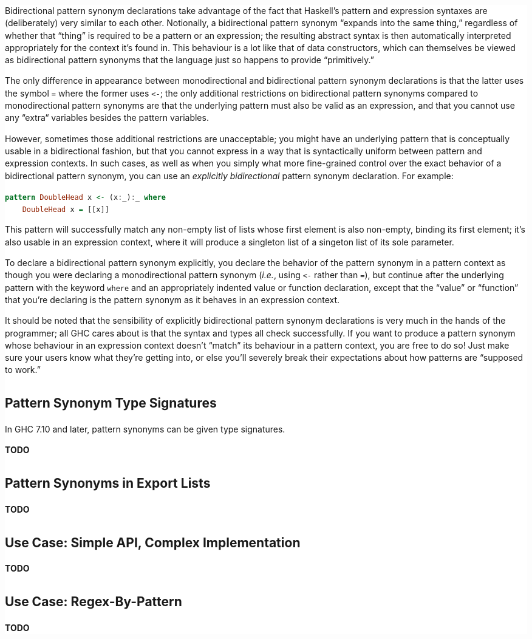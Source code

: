 Bidirectional pattern synonym declarations take advantage of the fact that Haskell’s pattern and expression syntaxes are (deliberately) very similar to each other.  Notionally, a bidirectional pattern synonym “expands into the same thing,” regardless of whether that “thing” is required to be a pattern or an expression; the resulting abstract syntax is then automatically interpreted appropriately for the context it’s found in.  This behaviour is a lot like that of data constructors, which can themselves be viewed as bidirectional pattern synonyms that the language just so happens to provide “primitively.”

The only difference in appearance between monodirectional and bidirectional pattern synonym declarations is that the latter uses the symbol `=` where the former uses `<-`; the only additional restrictions on bidirectional pattern synonyms compared to monodirectional pattern synonyms are that the underlying pattern must also be valid as an expression, and that you cannot use any “extra“ variables besides the pattern variables.

However, sometimes those additional restrictions are unacceptable; you might have an underlying pattern that is conceptually usable in a bidirectional fashion, but that you cannot express in a way that is syntactically uniform between pattern and expression contexts.  In such cases, as well as when you simply what more fine-grained control over the exact behavior of a bidirectional pattern synonym, you can use an *explicitly bidirectional* pattern synonym declaration.  For example:

``` haskell
pattern DoubleHead x <- (x:_):_ where
    DoubleHead x = [[x]]
```

This pattern will successfully match any non-empty list of lists whose first element is also non-empty, binding its first element; it’s also usable in an expression context, where it will produce a singleton list of a singeton list of its sole parameter.

To declare a bidirectional pattern synonym explicitly, you declare the behavior of the pattern synonym in a pattern context as though you were declaring a monodirectional pattern synonym (*i.e.*, using `<-` rather than `=`), but continue after the underlying pattern with the keyword `where` and an appropriately indented value or function declaration, except that the “value” or “function” that you’re declaring is the pattern synonym as it behaves in an expression context.

It should be noted that the sensibility of explicitly bidirectional pattern synonym declarations is very much in the hands of the programmer; all GHC cares about is that the syntax and types all check successfully.  If you want to produce a pattern synonym whose behaviour in an expression context doesn’t “match” its behaviour in a pattern context, you are free to do so!  Just make sure your users know what they’re getting into, or else you’ll severely break their expectations about how patterns are “supposed to work.”

## Pattern Synonym Type Signatures

In GHC 7.10 and later, pattern synonyms can be given type signatures.

**TODO**

## Pattern Synonyms in Export Lists

**TODO**

## Use Case: Simple API, Complex Implementation

**TODO**

## Use Case: Regex-By-Pattern

**TODO**